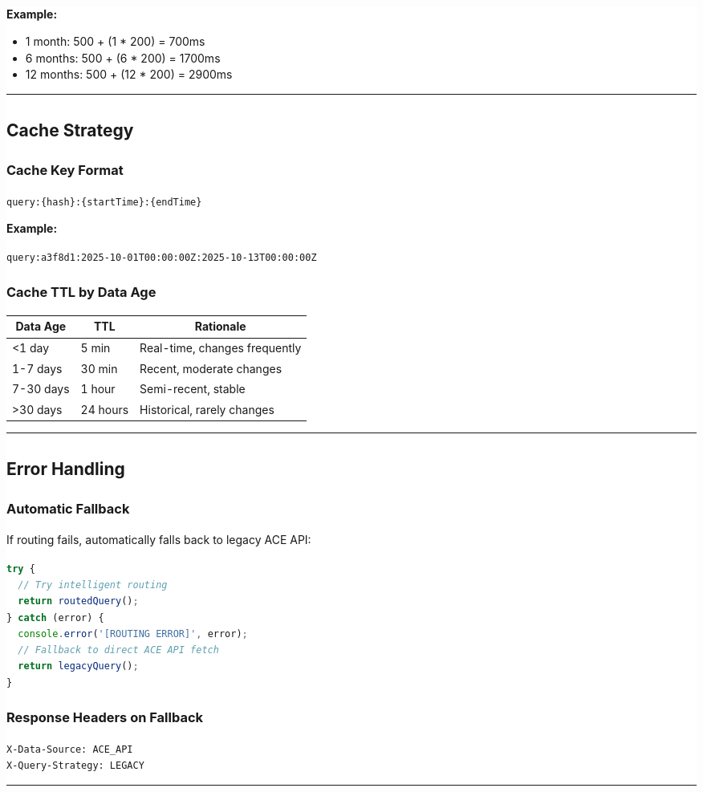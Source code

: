 **Example:**
- 1 month: 500 + (1 * 200) = 700ms
- 6 months: 500 + (6 * 200) = 1700ms
- 12 months: 500 + (12 * 200) = 2900ms

---

## Cache Strategy

### Cache Key Format
```
query:{hash}:{startTime}:{endTime}
```

**Example:**
```
query:a3f8d1:2025-10-01T00:00:00Z:2025-10-13T00:00:00Z
```

### Cache TTL by Data Age

| Data Age | TTL | Rationale |
|----------|-----|-----------|
| <1 day | 5 min | Real-time, changes frequently |
| 1-7 days | 30 min | Recent, moderate changes |
| 7-30 days | 1 hour | Semi-recent, stable |
| >30 days | 24 hours | Historical, rarely changes |

---

## Error Handling

### Automatic Fallback
If routing fails, automatically falls back to legacy ACE API:

```javascript
try {
  // Try intelligent routing
  return routedQuery();
} catch (error) {
  console.error('[ROUTING ERROR]', error);
  // Fallback to direct ACE API fetch
  return legacyQuery();
}
```

### Response Headers on Fallback
```
X-Data-Source: ACE_API
X-Query-Strategy: LEGACY
```

---